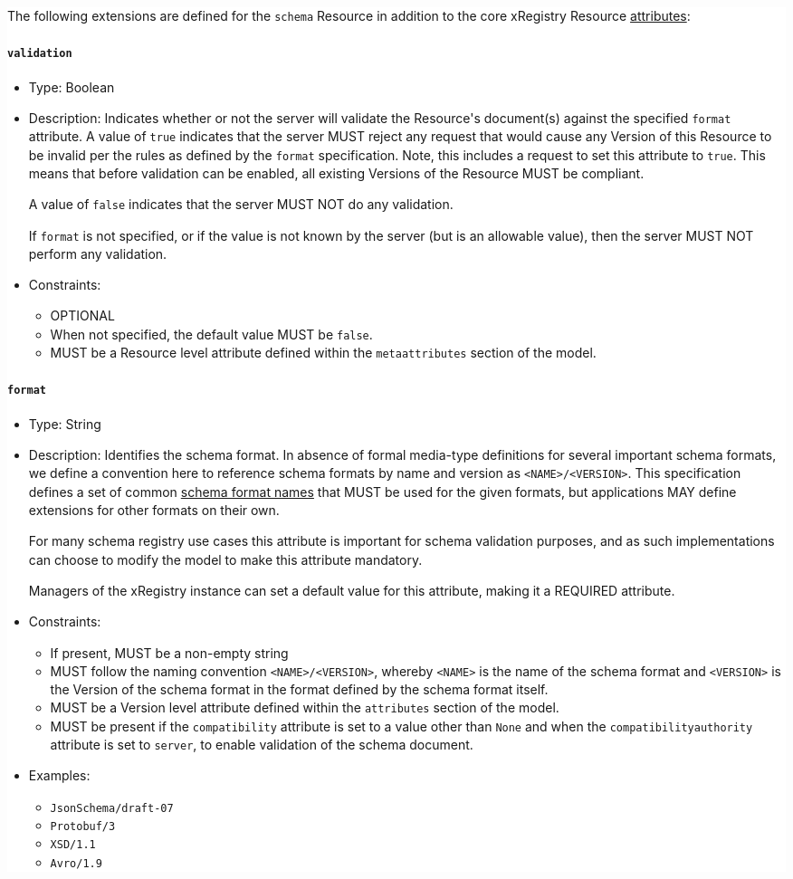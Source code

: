 The following extensions are defined for the `schema` Resource in addition to
the core xRegistry Resource
[attributes](../core/spec.md#attributes-and-extensions):

#### `validation`

- Type: Boolean
- Description: Indicates whether or not the server will validate the Resource's
  document(s) against the specified `format` attribute. A value of `true`
  indicates that the server MUST reject any request that would cause any
  Version of this Resource to be invalid per the rules as defined by the
  `format` specification. Note, this includes a request to set this attribute
  to `true`. This means that before validation can be enabled, all existing
  Versions of the Resource MUST be compliant.

  A value of `false` indicates that the server MUST NOT do any validation.

  If `format` is not specified, or if the value is not known by the server
  (but is an allowable value), then the server MUST NOT perform any validation.
- Constraints:
  - OPTIONAL
  - When not specified, the default value MUST be `false`.
  - MUST be a Resource level attribute defined within the `metaattributes`
    section of the model.

#### `format`

- Type: String
- Description: Identifies the schema format. In absence of formal media-type
  definitions for several important schema formats, we define a convention here
  to reference schema formats by name and version as `<NAME>/<VERSION>`. This
  specification defines a set of common [schema format names](#schema-formats)
  that MUST be used for the given formats, but applications MAY define
  extensions for other formats on their own.

  For many schema registry use cases this attribute is important for schema
  validation purposes, and as such implementations can choose to modify the
  model to make this attribute mandatory.

  Managers of the xRegistry instance can set a default value for this
  attribute, making it a REQUIRED attribute.
- Constraints:
  - If present, MUST be a non-empty string
  - MUST follow the naming convention `<NAME>/<VERSION>`, whereby `<NAME>` is
    the name of the schema format and `<VERSION>` is the Version of the schema
    format in the format defined by the schema format itself.
  - MUST be a Version level attribute defined within the `attributes` section
    of the model.
  - MUST be present if the `compatibility` attribute is set to a value other
    than `None` and when the `compatibilityauthority` attribute is set to
    `server`, to enable validation of the schema document.
- Examples:
  - `JsonSchema/draft-07`
  - `Protobuf/3`
  - `XSD/1.1`
  - `Avro/1.9`
